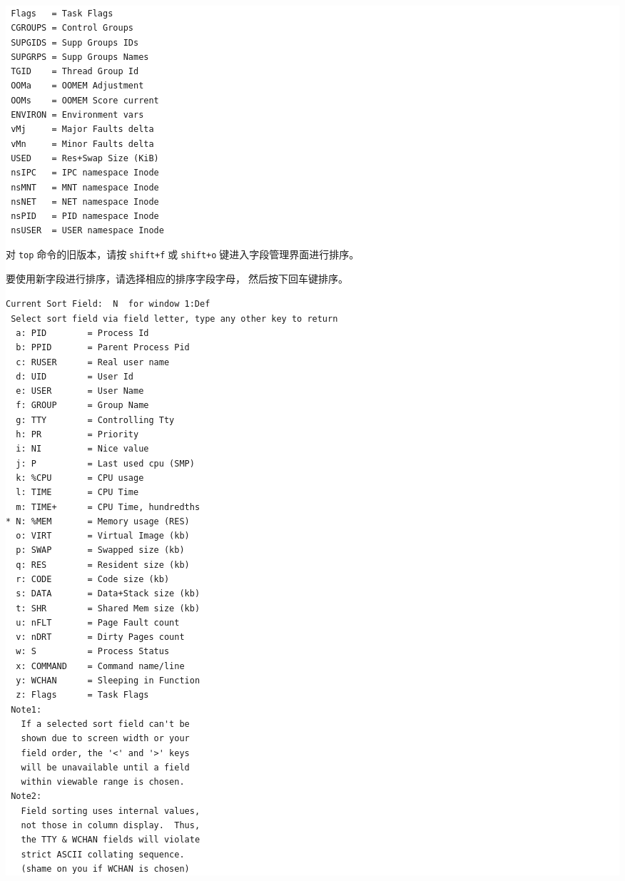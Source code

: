 ```
 Flags   = Task Flags
 CGROUPS = Control Groups
 SUPGIDS = Supp Groups IDs
 SUPGRPS = Supp Groups Names
 TGID    = Thread Group Id
 OOMa    = OOMEM Adjustment
 OOMs    = OOMEM Score current
 ENVIRON = Environment vars
 vMj     = Major Faults delta
 vMn     = Minor Faults delta
 USED    = Res+Swap Size (KiB)
 nsIPC   = IPC namespace Inode
 nsMNT   = MNT namespace Inode
 nsNET   = NET namespace Inode
 nsPID   = PID namespace Inode
 nsUSER  = USER namespace Inode
```

对 `top` 命令的旧版本，请按 `shift+f` 或 `shift+o` 键进入字段管理界面进行排序。

要使用新字段进行排序，请选择相应的排序字段字母， 然后按下回车键排序。

```
Current Sort Field:  N  for window 1:Def
 Select sort field via field letter, type any other key to return
  a: PID        = Process Id
  b: PPID       = Parent Process Pid
  c: RUSER      = Real user name
  d: UID        = User Id
  e: USER       = User Name
  f: GROUP      = Group Name
  g: TTY        = Controlling Tty
  h: PR         = Priority
  i: NI         = Nice value
  j: P          = Last used cpu (SMP)
  k: %CPU       = CPU usage
  l: TIME       = CPU Time
  m: TIME+      = CPU Time, hundredths
* N: %MEM       = Memory usage (RES)
  o: VIRT       = Virtual Image (kb)
  p: SWAP       = Swapped size (kb)
  q: RES        = Resident size (kb)
  r: CODE       = Code size (kb)
  s: DATA       = Data+Stack size (kb)
  t: SHR        = Shared Mem size (kb)
  u: nFLT       = Page Fault count
  v: nDRT       = Dirty Pages count
  w: S          = Process Status
  x: COMMAND    = Command name/line
  y: WCHAN      = Sleeping in Function
  z: Flags      = Task Flags
 Note1:
   If a selected sort field can't be
   shown due to screen width or your
   field order, the '<' and '>' keys
   will be unavailable until a field
   within viewable range is chosen.
 Note2:
   Field sorting uses internal values,
   not those in column display.  Thus,
   the TTY & WCHAN fields will violate
   strict ASCII collating sequence.
   (shame on you if WCHAN is chosen)
```
